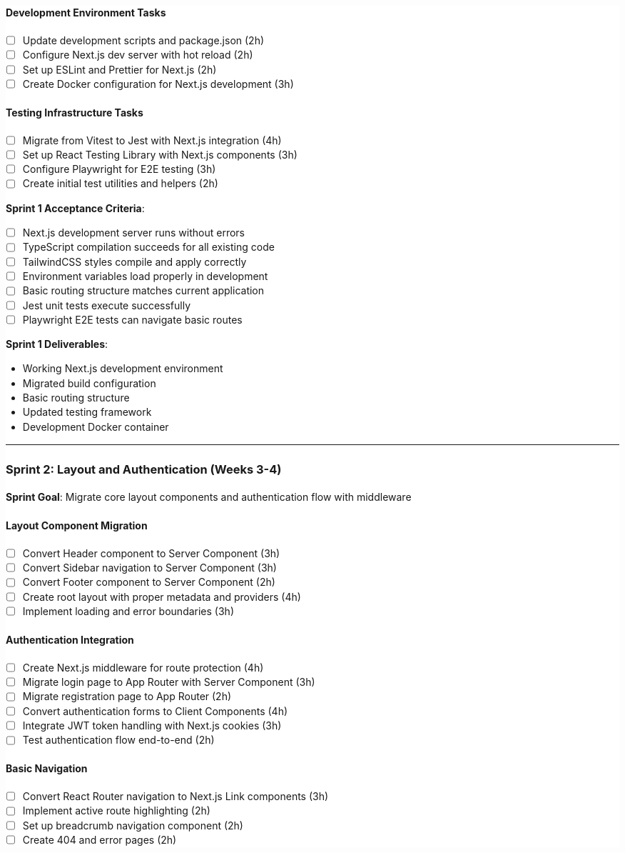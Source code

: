 #### Development Environment Tasks
- [ ] Update development scripts and package.json (2h)
- [ ] Configure Next.js dev server with hot reload (2h)
- [ ] Set up ESLint and Prettier for Next.js (2h)
- [ ] Create Docker configuration for Next.js development (3h)

#### Testing Infrastructure Tasks
- [ ] Migrate from Vitest to Jest with Next.js integration (4h)
- [ ] Set up React Testing Library with Next.js components (3h)
- [ ] Configure Playwright for E2E testing (3h)
- [ ] Create initial test utilities and helpers (2h)

**Sprint 1 Acceptance Criteria**:
- [ ] Next.js development server runs without errors
- [ ] TypeScript compilation succeeds for all existing code
- [ ] TailwindCSS styles compile and apply correctly
- [ ] Environment variables load properly in development
- [ ] Basic routing structure matches current application
- [ ] Jest unit tests execute successfully
- [ ] Playwright E2E tests can navigate basic routes

**Sprint 1 Deliverables**:
- Working Next.js development environment
- Migrated build configuration
- Basic routing structure
- Updated testing framework
- Development Docker container

---

### Sprint 2: Layout and Authentication (Weeks 3-4)

**Sprint Goal**: Migrate core layout components and authentication flow with middleware

#### Layout Component Migration
- [ ] Convert Header component to Server Component (3h)
- [ ] Convert Sidebar navigation to Server Component (3h)
- [ ] Convert Footer component to Server Component (2h)
- [ ] Create root layout with proper metadata and providers (4h)
- [ ] Implement loading and error boundaries (3h)

#### Authentication Integration
- [ ] Create Next.js middleware for route protection (4h)
- [ ] Migrate login page to App Router with Server Component (3h)
- [ ] Migrate registration page to App Router (2h)
- [ ] Convert authentication forms to Client Components (4h)
- [ ] Integrate JWT token handling with Next.js cookies (3h)
- [ ] Test authentication flow end-to-end (2h)

#### Basic Navigation
- [ ] Convert React Router navigation to Next.js Link components (3h)
- [ ] Implement active route highlighting (2h)
- [ ] Set up breadcrumb navigation component (2h)
- [ ] Create 404 and error pages (2h)
